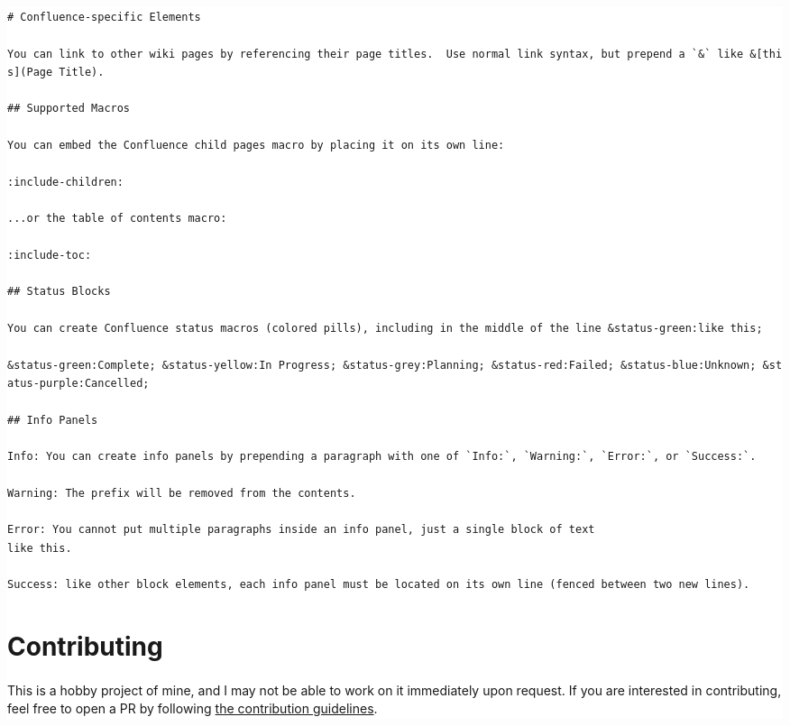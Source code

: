     # Confluence-specific Elements

    You can link to other wiki pages by referencing their page titles.  Use normal link syntax, but prepend a `&` like &[this](Page Title).

    ## Supported Macros

    You can embed the Confluence child pages macro by placing it on its own line:

    :include-children:

    ...or the table of contents macro:

    :include-toc:

    ## Status Blocks

    You can create Confluence status macros (colored pills), including in the middle of the line &status-green:like this;

    &status-green:Complete; &status-yellow:In Progress; &status-grey:Planning; &status-red:Failed; &status-blue:Unknown; &status-purple:Cancelled;

    ## Info Panels

    Info: You can create info panels by prepending a paragraph with one of `Info:`, `Warning:`, `Error:`, or `Success:`.

    Warning: The prefix will be removed from the contents.

    Error: You cannot put multiple paragraphs inside an info panel, just a single block of text
    like this.

    Success: like other block elements, each info panel must be located on its own line (fenced between two new lines).

# Contributing

This is a hobby project of mine, and I may not be able to work on it immediately upon request.   If you are interested in contributing, feel free to open a PR by following [the contribution guidelines](CONTRIBUTING.md).
